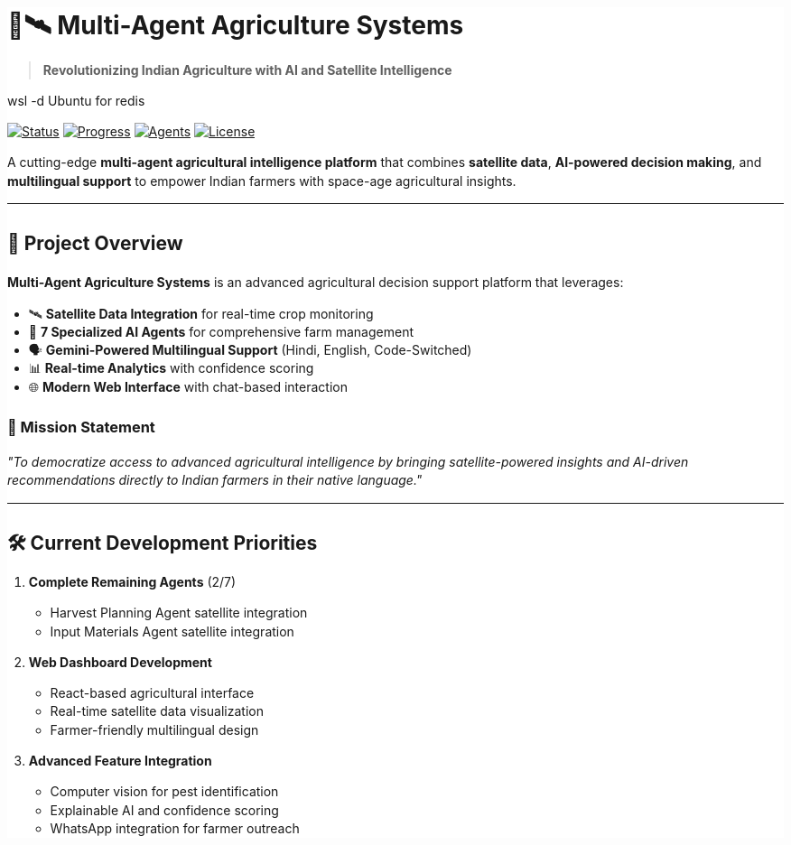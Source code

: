 # 🌾🛰️ Multi-Agent Agriculture Systems

> **Revolutionizing Indian Agriculture with AI and Satellite Intelligence**

wsl -d Ubuntu for redis

[![Status](https://img.shields.io/badge/Status-Active%20Development-green.svg)](https://github.com/akv2011/Multi-Agent-Agriculture-Systems)
[![Progress](https://img.shields.io/badge/Progress-65%25%20Complete-blue.svg)](https://github.com/akv2011/Multi-Agent-Agriculture-Systems)
[![Agents](https://img.shields.io/badge/Agents-5%2F7%20Satellite%20Enhanced-brightgreen.svg)](https://github.com/akv2011/Multi-Agent-Agriculture-Systems)
[![License](https://img.shields.io/badge/License-MIT-yellow.svg)](LICENSE)

A cutting-edge **multi-agent agricultural intelligence platform** that combines **satellite data**, **AI-powered decision making**, and **multilingual support** to empower Indian farmers with space-age agricultural insights.

---

## 🚀 Project Overview

**Multi-Agent Agriculture Systems** is an advanced agricultural decision support platform that leverages:

- 🛰️ **Satellite Data Integration** for real-time crop monitoring
- 🤖 **7 Specialized AI Agents** for comprehensive farm management  
- 🗣️ **Gemini-Powered Multilingual Support** (Hindi, English, Code-Switched)
- 📊 **Real-time Analytics** with confidence scoring
- 🌐 **Modern Web Interface** with chat-based interaction

### 🎯 Mission Statement

*"To democratize access to advanced agricultural intelligence by bringing satellite-powered insights and AI-driven recommendations directly to Indian farmers in their native language."*

---

## 🛠️ **Current Development Priorities**

1. **Complete Remaining Agents** (2/7)
   - Harvest Planning Agent satellite integration
   - Input Materials Agent satellite integration

2. **Web Dashboard Development**
   - React-based agricultural interface
   - Real-time satellite data visualization
   - Farmer-friendly multilingual design

3. **Advanced Feature Integration**
   - Computer vision for pest identification
   - Explainable AI and confidence scoring
   - WhatsApp integration for farmer outreach
